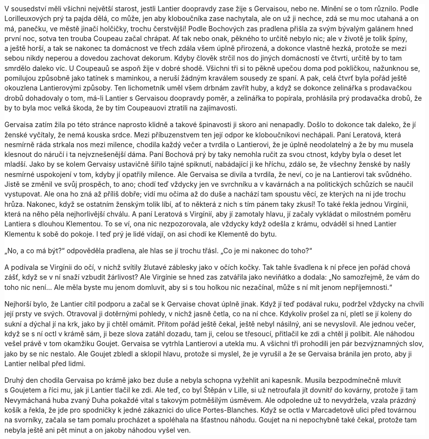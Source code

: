 V sousedství měli všichni největší starost, jestli Lantier doopravdy zase žije s Gervaisou, nebo ne. Mínění se o tom různilo. Podle Lorilleuxových prý ta pajda dělá, co může, jen aby kloboučníka zase nachytala, ale on už ji nechce, zdá se mu moc utahaná a on má, panečku, ve městě jinačí holčičky, trochu čerstvější! Podle Bochových zas pradlena přišla za svým bývalým galánem hned první noc, sotva ten trouba Coupeau začal chrápat. Ať tak nebo onak, pěkného to určitě nebylo nic; ale v životě je tolik špíny, a ještě horší, a tak se nakonec ta domácnost ve třech zdála všem úplně přirozená, a dokonce vlastně hezká, protože se mezi sebou nikdy neperou a dovedou zachovat dekorum. Kdyby člověk strčil nos do jiných domácností ve čtvrti, určitě by to tam smrdělo daleko víc. U Coupeauů se aspoň žije v dobré shodě. Všichni tři si to pěkně upečou doma pod pokličkou, nažunknou se, pomilujou způsobně jako tatínek s maminkou, a neruší žádným kraválem sousedy ze spaní. A pak, celá čtvrť byla pořád ještě okouzlena Lantierovými způsoby. Ten lichometník uměl všem drbnám zavřít huby, a když se dokonce zelinářka s prodavačkou drobů dohadovaly o tom, má-li Lantier s Gervaisou doopravdy poměr, a zelinářka to popírala, prohlásila prý prodavačka drobů, že by to byla moc velká škoda, že by tím Coupeauovi ztratili na zajímavosti.

Gervaisa zatím žila po této stránce naprosto klidně a takové špinavosti ji skoro ani nenapadly. Došlo to dokonce tak daleko, že jí ženské vyčítaly, že nemá kouska srdce. Mezi příbuzenstvem ten její odpor ke kloboučníkovi nechápali. Paní Leratová, která nesmírně ráda strkala nos mezi milence, chodila každý večer a tvrdila o Lantierovi, že je úplně neodolatelný a že by mu musela klesnout do náručí i ta nejvznešenější dáma. Paní Bochová prý by taky nemohla ručit za svou ctnost, kdyby byla o deset let mladší. Jako by se kolem Gervaisy ustavičně šířilo tajné spiknutí, nabádající ji ke hříchu, zdálo se, že všechny ženské by našly nesmírné uspokojení v tom, kdyby jí opatřily milence. Ale Gervaisa se divila a tvrdila, že neví, co je na Lantierovi tak svůdného. Jistě se změnil ve svůj prospěch, to ano; chodí teď vždycky jen ve svrchníku a v kavárnách a na politických schůzích se naučil vystupovat. Ale ona ho zná až příliš dobře; vidí mu očima až do duše a nachází tam spoustu věcí, ze kterých na ni jde trochu hrůza. Nakonec, když se ostatním ženským tolik líbí, ať to některá z nich s tím pánem taky zkusí! To také řekla jednou Virgínii, která na něho pěla nejhorlivější chválu. A paní Leratová s Virgínií, aby jí zamotaly hlavu, jí začaly vykládat o milostném poměru Lantiera s dlouhou Klementou. To se ví, ona nic nezpozorovala, ale vždycky když odešla z krámu, odváděl si hned Lantier Klementu k sobě do pokoje. I teď prý je lidé vídají, on asi chodí ke Klementě do bytu.

„No, a co má být?“ odpověděla pradlena, ale hlas se jí trochu třásl. „Co je mi nakonec do toho?“

A podívala se Virgínii do očí, v nichž svítily žlutavé záblesky jako v očích kočky. Tak tahle švadlena k ní přece jen pořád chová zášť, když se v ní snaží vzbudit žárlivost? Ale Virgínie se hned zas zatvářila jako neviňátko a dodala: „No samozřejmě, že vám do toho nic není… Ale měla byste mu jenom domluvit, aby si s tou holkou nic nezačínal, může s ní mít jenom nepříjemnosti.“

Nejhorší bylo, že Lantier cítil podporu a začal se k Gervaise chovat úplně jinak. Když jí teď podával ruku, podržel vždycky na chvíli její prsty ve svých. Otravoval ji dotěrnými pohledy, v nichž jasně četla, co na ní chce. Kdykoliv prošel za ní, pletl se jí koleny do sukní a dýchal jí na krk, jako by ji chtěl omámit. Přitom pořád ještě čekal, ještě nebyl násilný, ani se nevyslovil. Ale jednou večer, když se s ní octl v krámě sám, ji beze slova zatáhl dozadu, tam ji, celou se třesoucí, přitlačil ke zdi a chtěl ji políbit. Ale náhodou vešel právě v tom okamžiku Goujet. Gervaisa se vytrhla Lantierovi a utekla mu. A všichni tři prohodili jen pár bezvýznamných slov, jako by se nic nestalo. Ale Goujet zbledl a sklopil hlavu, protože si myslel, že je vyrušil a že se Gervaisa bránila jen proto, aby ji Lantier nelíbal před lidmi.

Druhý den chodila Gervaisa po krámě jako bez duše a nebyla schopna vyžehlit ani kapesník. Musila bezpodmínečně mluvit s Goujetem a říci mu, jak ji Lantier tlačil ke zdi. Ale teď, co byl Štěpán v Lille, si už netroufala jít dovnitř do kovárny, protože ji tam Nevymáchaná huba zvaný Duha pokaždé vítal s takovým potměšilým úsměvem. Ale odpoledne už to nevydržela, vzala prázdný košík a řekla, že jde pro spodničky k jedné zákaznici do ulice Portes-Blanches. Když se octla v Marcadetově ulici před továrnou na svorníky, začala se tam pomalu procházet a spoléhala na šťastnou náhodu. Goujet na ni nepochybně také čekal, protože tam nebyla ještě ani pět minut a on jakoby náhodou vyšel ven.
